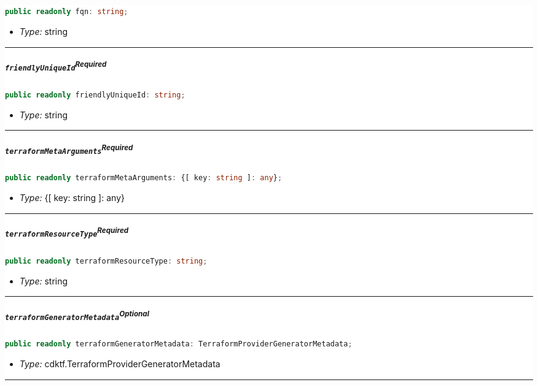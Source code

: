 ```typescript
public readonly fqn: string;
```

- *Type:* string

---

##### `friendlyUniqueId`<sup>Required</sup> <a name="friendlyUniqueId" id="rhizo-co-terraform-provider-oci.dataOciStackMonitoringBaselineableMetrics.DataOciStackMonitoringBaselineableMetrics.property.friendlyUniqueId"></a>

```typescript
public readonly friendlyUniqueId: string;
```

- *Type:* string

---

##### `terraformMetaArguments`<sup>Required</sup> <a name="terraformMetaArguments" id="rhizo-co-terraform-provider-oci.dataOciStackMonitoringBaselineableMetrics.DataOciStackMonitoringBaselineableMetrics.property.terraformMetaArguments"></a>

```typescript
public readonly terraformMetaArguments: {[ key: string ]: any};
```

- *Type:* {[ key: string ]: any}

---

##### `terraformResourceType`<sup>Required</sup> <a name="terraformResourceType" id="rhizo-co-terraform-provider-oci.dataOciStackMonitoringBaselineableMetrics.DataOciStackMonitoringBaselineableMetrics.property.terraformResourceType"></a>

```typescript
public readonly terraformResourceType: string;
```

- *Type:* string

---

##### `terraformGeneratorMetadata`<sup>Optional</sup> <a name="terraformGeneratorMetadata" id="rhizo-co-terraform-provider-oci.dataOciStackMonitoringBaselineableMetrics.DataOciStackMonitoringBaselineableMetrics.property.terraformGeneratorMetadata"></a>

```typescript
public readonly terraformGeneratorMetadata: TerraformProviderGeneratorMetadata;
```

- *Type:* cdktf.TerraformProviderGeneratorMetadata

---